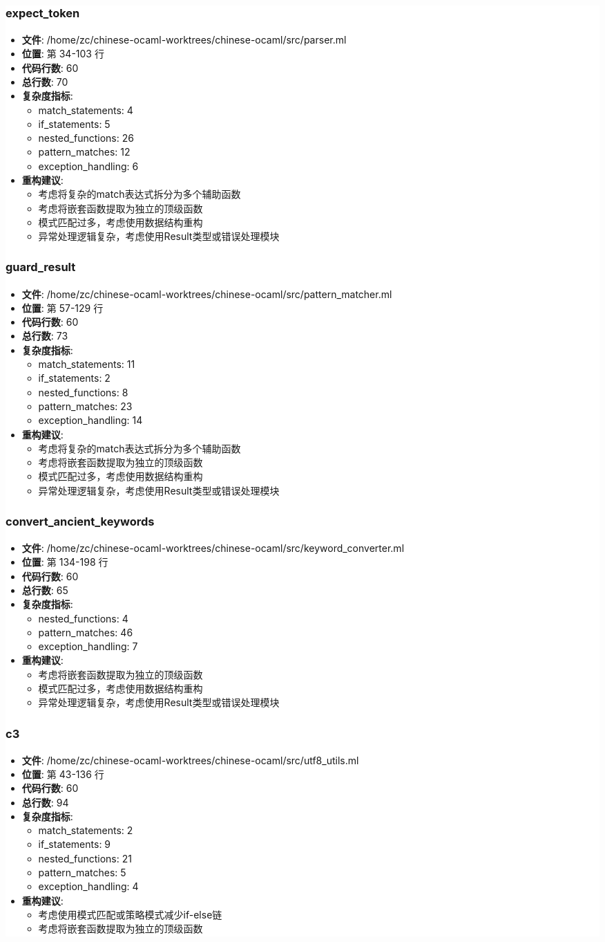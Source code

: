 ### expect_token
- **文件**: /home/zc/chinese-ocaml-worktrees/chinese-ocaml/src/parser.ml
- **位置**: 第 34-103 行
- **代码行数**: 60
- **总行数**: 70
- **复杂度指标**:
  - match_statements: 4
  - if_statements: 5
  - nested_functions: 26
  - pattern_matches: 12
  - exception_handling: 6
- **重构建议**:
  - 考虑将复杂的match表达式拆分为多个辅助函数
  - 考虑将嵌套函数提取为独立的顶级函数
  - 模式匹配过多，考虑使用数据结构重构
  - 异常处理逻辑复杂，考虑使用Result类型或错误处理模块

### guard_result
- **文件**: /home/zc/chinese-ocaml-worktrees/chinese-ocaml/src/pattern_matcher.ml
- **位置**: 第 57-129 行
- **代码行数**: 60
- **总行数**: 73
- **复杂度指标**:
  - match_statements: 11
  - if_statements: 2
  - nested_functions: 8
  - pattern_matches: 23
  - exception_handling: 14
- **重构建议**:
  - 考虑将复杂的match表达式拆分为多个辅助函数
  - 考虑将嵌套函数提取为独立的顶级函数
  - 模式匹配过多，考虑使用数据结构重构
  - 异常处理逻辑复杂，考虑使用Result类型或错误处理模块

### convert_ancient_keywords
- **文件**: /home/zc/chinese-ocaml-worktrees/chinese-ocaml/src/keyword_converter.ml
- **位置**: 第 134-198 行
- **代码行数**: 60
- **总行数**: 65
- **复杂度指标**:
  - nested_functions: 4
  - pattern_matches: 46
  - exception_handling: 7
- **重构建议**:
  - 考虑将嵌套函数提取为独立的顶级函数
  - 模式匹配过多，考虑使用数据结构重构
  - 异常处理逻辑复杂，考虑使用Result类型或错误处理模块

### c3
- **文件**: /home/zc/chinese-ocaml-worktrees/chinese-ocaml/src/utf8_utils.ml
- **位置**: 第 43-136 行
- **代码行数**: 60
- **总行数**: 94
- **复杂度指标**:
  - match_statements: 2
  - if_statements: 9
  - nested_functions: 21
  - pattern_matches: 5
  - exception_handling: 4
- **重构建议**:
  - 考虑使用模式匹配或策略模式减少if-else链
  - 考虑将嵌套函数提取为独立的顶级函数